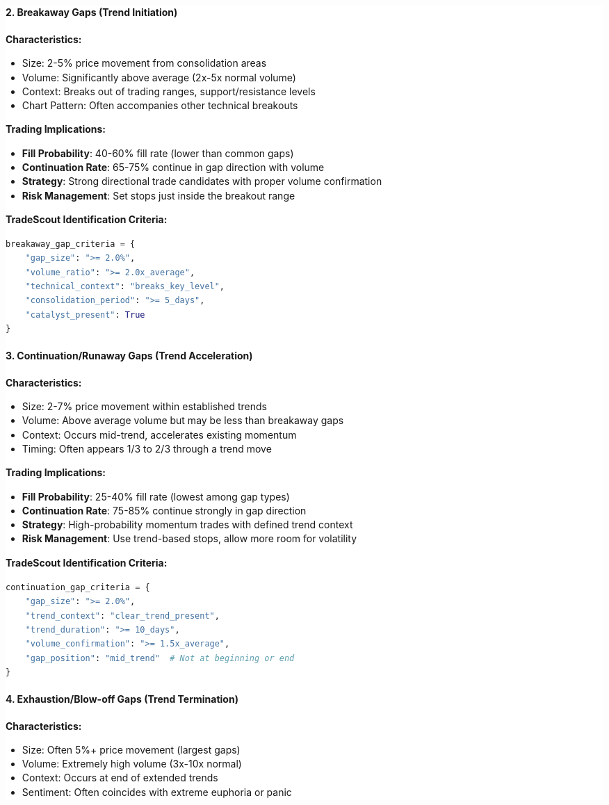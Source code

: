 #### 2. Breakaway Gaps (Trend Initiation)
**Characteristics:**
- Size: 2-5% price movement from consolidation areas  
- Volume: Significantly above average (2x-5x normal volume)
- Context: Breaks out of trading ranges, support/resistance levels
- Chart Pattern: Often accompanies other technical breakouts

**Trading Implications:**
- **Fill Probability**: 40-60% fill rate (lower than common gaps)
- **Continuation Rate**: 65-75% continue in gap direction with volume
- **Strategy**: Strong directional trade candidates with proper volume confirmation
- **Risk Management**: Set stops just inside the breakout range

**TradeScout Identification Criteria:**
```python
breakaway_gap_criteria = {
    "gap_size": ">= 2.0%",
    "volume_ratio": ">= 2.0x_average",
    "technical_context": "breaks_key_level",
    "consolidation_period": ">= 5_days",
    "catalyst_present": True
}
```

#### 3. Continuation/Runaway Gaps (Trend Acceleration)
**Characteristics:**
- Size: 2-7% price movement within established trends
- Volume: Above average volume but may be less than breakaway gaps
- Context: Occurs mid-trend, accelerates existing momentum
- Timing: Often appears 1/3 to 2/3 through a trend move

**Trading Implications:**
- **Fill Probability**: 25-40% fill rate (lowest among gap types)
- **Continuation Rate**: 75-85% continue strongly in gap direction  
- **Strategy**: High-probability momentum trades with defined trend context
- **Risk Management**: Use trend-based stops, allow more room for volatility

**TradeScout Identification Criteria:**
```python
continuation_gap_criteria = {
    "gap_size": ">= 2.0%",  
    "trend_context": "clear_trend_present",
    "trend_duration": ">= 10_days",
    "volume_confirmation": ">= 1.5x_average",
    "gap_position": "mid_trend"  # Not at beginning or end
}
```

#### 4. Exhaustion/Blow-off Gaps (Trend Termination)
**Characteristics:**
- Size: Often 5%+ price movement (largest gaps)
- Volume: Extremely high volume (3x-10x normal)
- Context: Occurs at end of extended trends
- Sentiment: Often coincides with extreme euphoria or panic

